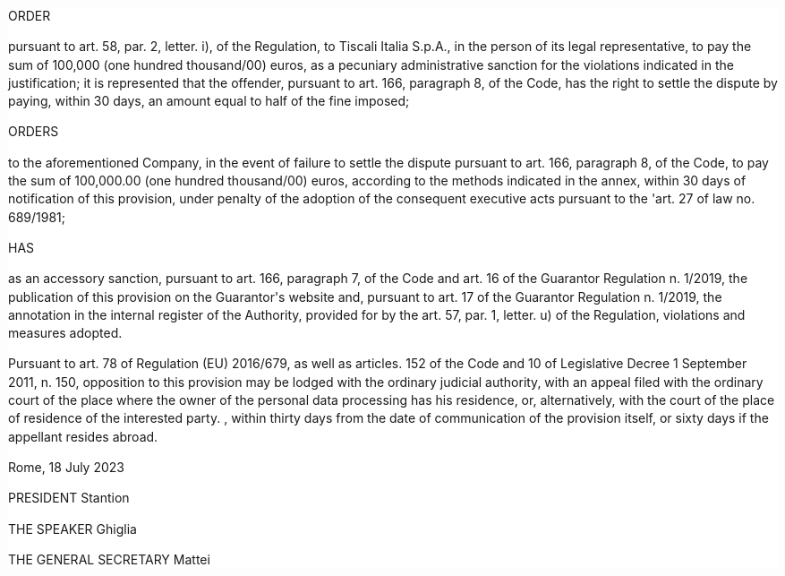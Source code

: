 ORDER

pursuant to art. 58, par. 2, letter. i), of the Regulation, to Tiscali Italia S.p.A., in the person of its legal representative, to pay the sum of 100,000 (one hundred thousand/00) euros, as a pecuniary administrative sanction for the violations indicated in the justification; it is represented that the offender, pursuant to art. 166, paragraph 8, of the Code, has the right to settle the dispute by paying, within 30 days, an amount equal to half of the fine imposed;

ORDERS

to the aforementioned Company, in the event of failure to settle the dispute pursuant to art. 166, paragraph 8, of the Code, to pay the sum of 100,000.00 (one hundred thousand/00) euros, according to the methods indicated in the annex, within 30 days of notification of this provision, under penalty of the adoption of the consequent executive acts pursuant to the 'art. 27 of law no. 689/1981;

HAS

as an accessory sanction, pursuant to art. 166, paragraph 7, of the Code and art. 16 of the Guarantor Regulation n. 1/2019, the publication of this provision on the Guarantor's website and, pursuant to art. 17 of the Guarantor Regulation n. 1/2019, the annotation in the internal register of the Authority, provided for by the art. 57, par. 1, letter. u) of the Regulation, violations and measures adopted.

Pursuant to art. 78 of Regulation (EU) 2016/679, as well as articles. 152 of the Code and 10 of Legislative Decree 1 September 2011, n. 150, opposition to this provision may be lodged with the ordinary judicial authority, with an appeal filed with the ordinary court of the place where the owner of the personal data processing has his residence, or, alternatively, with the court of the place of residence of the interested party. , within thirty days from the date of communication of the provision itself, or sixty days if the appellant resides abroad.

Rome, 18 July 2023

PRESIDENT
Stantion

THE SPEAKER
Ghiglia

THE GENERAL SECRETARY
Mattei
